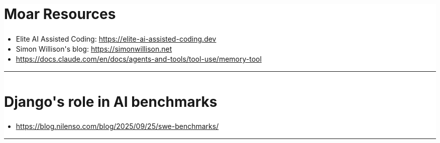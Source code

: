 
# Moar Resources

- Elite AI Assisted Coding: https://elite-ai-assisted-coding.dev
- Simon Willison's blog: https://simonwillison.net
- https://docs.claude.com/en/docs/agents-and-tools/tool-use/memory-tool

---

# Django's role in AI benchmarks

- https://blog.nilenso.com/blog/2025/09/25/swe-benchmarks/

---
